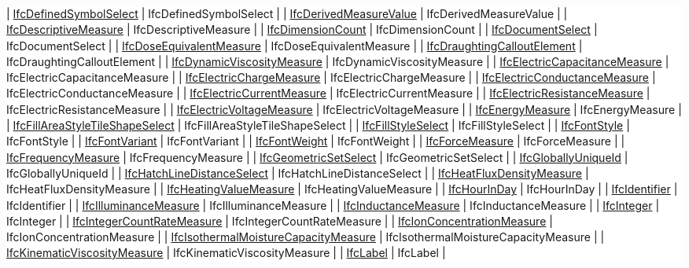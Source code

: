 | [IfcDefinedSymbolSelect](./ifcdefinedsymbolselect/) | IfcDefinedSymbolSelect |
| [IfcDerivedMeasureValue](./ifcderivedmeasurevalue/) | IfcDerivedMeasureValue |
| [IfcDescriptiveMeasure](./ifcdescriptivemeasure/) | IfcDescriptiveMeasure |
| [IfcDimensionCount](./ifcdimensioncount/) | IfcDimensionCount |
| [IfcDocumentSelect](./ifcdocumentselect/) | IfcDocumentSelect |
| [IfcDoseEquivalentMeasure](./ifcdoseequivalentmeasure/) | IfcDoseEquivalentMeasure |
| [IfcDraughtingCalloutElement](./ifcdraughtingcalloutelement/) | IfcDraughtingCalloutElement |
| [IfcDynamicViscosityMeasure](./ifcdynamicviscositymeasure/) | IfcDynamicViscosityMeasure |
| [IfcElectricCapacitanceMeasure](./ifcelectriccapacitancemeasure/) | IfcElectricCapacitanceMeasure |
| [IfcElectricChargeMeasure](./ifcelectricchargemeasure/) | IfcElectricChargeMeasure |
| [IfcElectricConductanceMeasure](./ifcelectricconductancemeasure/) | IfcElectricConductanceMeasure |
| [IfcElectricCurrentMeasure](./ifcelectriccurrentmeasure/) | IfcElectricCurrentMeasure |
| [IfcElectricResistanceMeasure](./ifcelectricresistancemeasure/) | IfcElectricResistanceMeasure |
| [IfcElectricVoltageMeasure](./ifcelectricvoltagemeasure/) | IfcElectricVoltageMeasure |
| [IfcEnergyMeasure](./ifcenergymeasure/) | IfcEnergyMeasure |
| [IfcFillAreaStyleTileShapeSelect](./ifcfillareastyletileshapeselect/) | IfcFillAreaStyleTileShapeSelect |
| [IfcFillStyleSelect](./ifcfillstyleselect/) | IfcFillStyleSelect |
| [IfcFontStyle](./ifcfontstyle/) | IfcFontStyle |
| [IfcFontVariant](./ifcfontvariant/) | IfcFontVariant |
| [IfcFontWeight](./ifcfontweight/) | IfcFontWeight |
| [IfcForceMeasure](./ifcforcemeasure/) | IfcForceMeasure |
| [IfcFrequencyMeasure](./ifcfrequencymeasure/) | IfcFrequencyMeasure |
| [IfcGeometricSetSelect](./ifcgeometricsetselect/) | IfcGeometricSetSelect |
| [IfcGloballyUniqueId](./ifcgloballyuniqueid/) | IfcGloballyUniqueId |
| [IfcHatchLineDistanceSelect](./ifchatchlinedistanceselect/) | IfcHatchLineDistanceSelect |
| [IfcHeatFluxDensityMeasure](./ifcheatfluxdensitymeasure/) | IfcHeatFluxDensityMeasure |
| [IfcHeatingValueMeasure](./ifcheatingvaluemeasure/) | IfcHeatingValueMeasure |
| [IfcHourInDay](./ifchourinday/) | IfcHourInDay |
| [IfcIdentifier](./ifcidentifier/) | IfcIdentifier |
| [IfcIlluminanceMeasure](./ifcilluminancemeasure/) | IfcIlluminanceMeasure |
| [IfcInductanceMeasure](./ifcinductancemeasure/) | IfcInductanceMeasure |
| [IfcInteger](./ifcinteger/) | IfcInteger |
| [IfcIntegerCountRateMeasure](./ifcintegercountratemeasure/) | IfcIntegerCountRateMeasure |
| [IfcIonConcentrationMeasure](./ifcionconcentrationmeasure/) | IfcIonConcentrationMeasure |
| [IfcIsothermalMoistureCapacityMeasure](./ifcisothermalmoisturecapacitymeasure/) | IfcIsothermalMoistureCapacityMeasure |
| [IfcKinematicViscosityMeasure](./ifckinematicviscositymeasure/) | IfcKinematicViscosityMeasure |
| [IfcLabel](./ifclabel/) | IfcLabel |